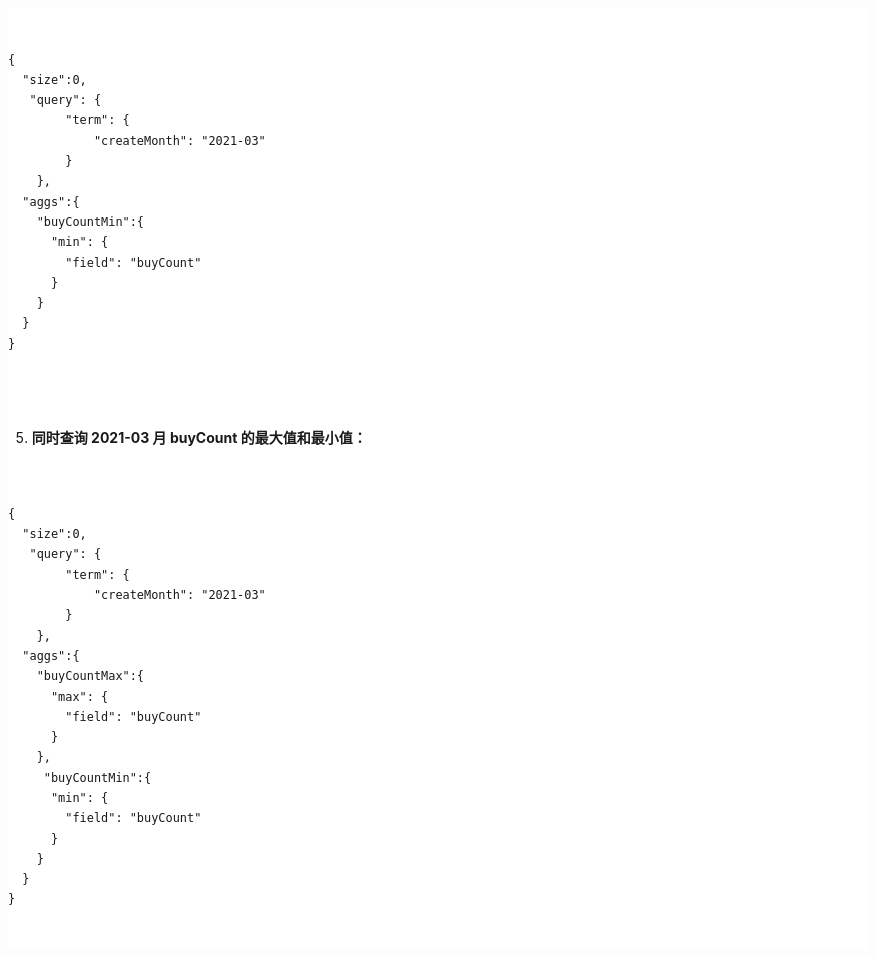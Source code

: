```


{  
  "size":0,  
   "query": {  
		"term": {   
            "createMonth": "2021-03"   
        }  
	},  
  "aggs":{  
    "buyCountMin":{  
      "min": {  
        "field": "buyCount"  
      }  
    }  
  }  
}  
  



```

5.  **同时查询 2021-03 月 buyCount 的最大值和最小值：**


```


{  
  "size":0,  
   "query": {  
		"term": {   
            "createMonth": "2021-03"   
        }  
	},  
  "aggs":{  
    "buyCountMax":{  
      "max": {  
        "field": "buyCount"  
      }  
    },  
     "buyCountMin":{  
      "min": {  
        "field": "buyCount"  
      }  
    }  
  }  
}  



```
